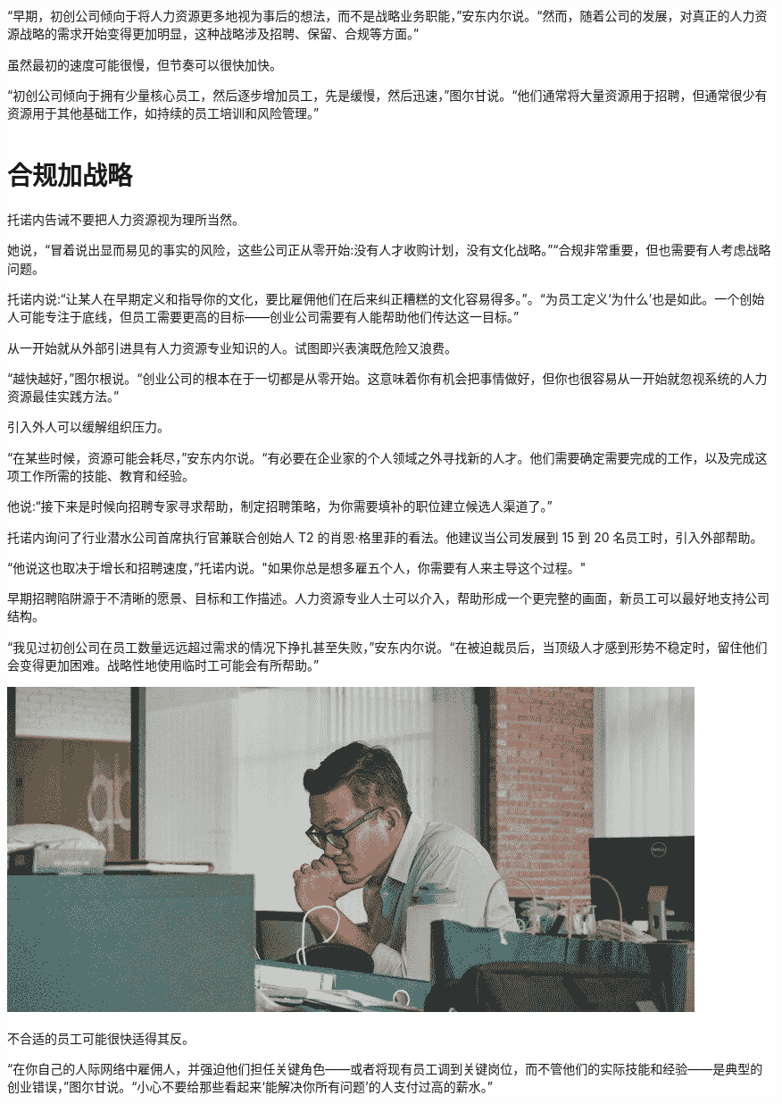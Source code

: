 “早期，初创公司倾向于将人力资源更多地视为事后的想法，而不是战略业务职能，”安东内尔说。“然而，随着公司的发展，对真正的人力资源战略的需求开始变得更加明显，这种战略涉及招聘、保留、合规等方面。”

虽然最初的速度可能很慢，但节奏可以很快加快。

“初创公司倾向于拥有少量核心员工，然后逐步增加员工，先是缓慢，然后迅速，”图尔甘说。“他们通常将大量资源用于招聘，但通常很少有资源用于其他基础工作，如持续的员工培训和风险管理。”

# 合规加战略

托诺内告诫不要把人力资源视为理所当然。

她说，“冒着说出显而易见的事实的风险，这些公司正从零开始:没有人才收购计划，没有文化战略。”“合规非常重要，但也需要有人考虑战略问题。

托诺内说:“让某人在早期定义和指导你的文化，要比雇佣他们在后来纠正糟糕的文化容易得多。”。“为员工定义‘为什么’也是如此。一个创始人可能专注于底线，但员工需要更高的目标——创业公司需要有人能帮助他们传达这一目标。”

从一开始就从外部引进具有人力资源专业知识的人。试图即兴表演既危险又浪费。

“越快越好，”图尔根说。“创业公司的根本在于一切都是从零开始。这意味着你有机会把事情做好，但你也很容易从一开始就忽视系统的人力资源最佳实践方法。”

引入外人可以缓解组织压力。

“在某些时候，资源可能会耗尽，”安东内尔说。“有必要在企业家的个人领域之外寻找新的人才。他们需要确定需要完成的工作，以及完成这项工作所需的技能、教育和经验。

他说:“接下来是时候向招聘专家寻求帮助，制定招聘策略，为你需要填补的职位建立候选人渠道了。”

托诺内询问了行业潜水公司首席执行官兼联合创始人 T2 的肖恩·格里菲的看法。他建议当公司发展到 15 到 20 名员工时，引入外部帮助。

“他说这也取决于增长和招聘速度，”托诺内说。"如果你总是想多雇五个人，你需要有人来主导这个过程。"

早期招聘陷阱源于不清晰的愿景、目标和工作描述。人力资源专业人士可以介入，帮助形成一个更完整的画面，新员工可以最好地支持公司结构。

“我见过初创公司在员工数量远远超过需求的情况下挣扎甚至失败，”安东内尔说。“在被迫裁员后，当顶级人才感到形势不稳定时，留住他们会变得更加困难。战略性地使用临时工可能会有所帮助。”

![](img/e5ed90b8fca8f478e4e4f732e6845bf0.png)

不合适的员工可能很快适得其反。

“在你自己的人际网络中雇佣人，并强迫他们担任关键角色——或者将现有员工调到关键岗位，而不管他们的实际技能和经验——是典型的创业错误，”图尔甘说。“小心不要给那些看起来‘能解决你所有问题’的人支付过高的薪水。”
